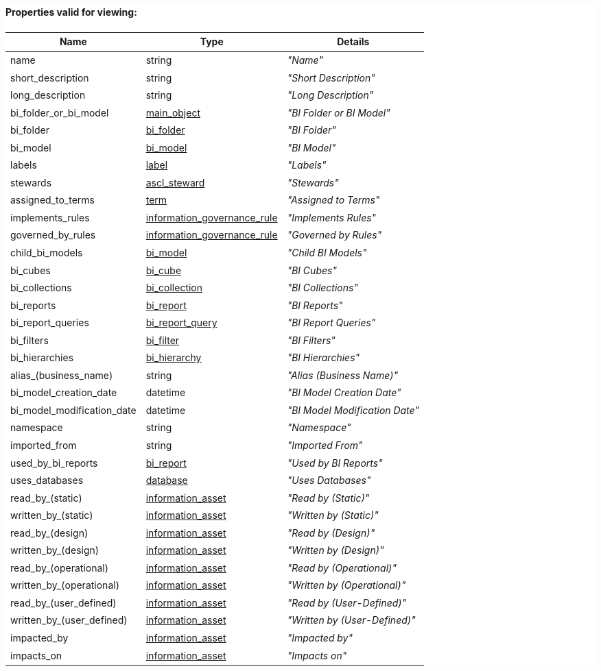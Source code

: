 #### Properties valid for viewing:

| Name | Type | Details |
| ---- | ---- | ---- |
| name | string | _"Name"_ |
| short_description | string | _"Short Description"_ |
| long_description | string | _"Long Description"_ |
| bi_folder_or_bi_model | [main_object](#main_object) | _"BI Folder or BI Model"_ |
| bi_folder | [bi_folder](#bi_folder) | _"BI Folder"_ |
| bi_model | [bi_model](#bi_model) | _"BI Model"_ |
| labels | [label](#label) | _"Labels"_ |
| stewards | [ascl_steward](#ascl_steward) | _"Stewards"_ |
| assigned_to_terms | [term](#term) | _"Assigned to Terms"_ |
| implements_rules | [information_governance_rule](#information_governance_rule) | _"Implements Rules"_ |
| governed_by_rules | [information_governance_rule](#information_governance_rule) | _"Governed by Rules"_ |
| child_bi_models | [bi_model](#bi_model) | _"Child BI Models"_ |
| bi_cubes | [bi_cube](#bi_cube) | _"BI Cubes"_ |
| bi_collections | [bi_collection](#bi_collection) | _"BI Collections"_ |
| bi_reports | [bi_report](#bi_report) | _"BI Reports"_ |
| bi_report_queries | [bi_report_query](#bi_report_query) | _"BI Report Queries"_ |
| bi_filters | [bi_filter](#bi_filter) | _"BI Filters"_ |
| bi_hierarchies | [bi_hierarchy](#bi_hierarchy) | _"BI Hierarchies"_ |
| alias_(business_name) | string | _"Alias (Business Name)"_ |
| bi_model_creation_date | datetime | _"BI Model Creation Date"_ |
| bi_model_modification_date | datetime | _"BI Model Modification Date"_ |
| namespace | string | _"Namespace"_ |
| imported_from | string | _"Imported From"_ |
| used_by_bi_reports | [bi_report](#bi_report) | _"Used by BI Reports"_ |
| uses_databases | [database](#database) | _"Uses Databases"_ |
| read_by_(static) | [information_asset](#information_asset) | _"Read by (Static)"_ |
| written_by_(static) | [information_asset](#information_asset) | _"Written by (Static)"_ |
| read_by_(design) | [information_asset](#information_asset) | _"Read by (Design)"_ |
| written_by_(design) | [information_asset](#information_asset) | _"Written by (Design)"_ |
| read_by_(operational) | [information_asset](#information_asset) | _"Read by (Operational)"_ |
| written_by_(operational) | [information_asset](#information_asset) | _"Written by (Operational)"_ |
| read_by_(user_defined) | [information_asset](#information_asset) | _"Read by (User-Defined)"_ |
| written_by_(user_defined) | [information_asset](#information_asset) | _"Written by (User-Defined)"_ |
| impacted_by | [information_asset](#information_asset) | _"Impacted by"_ |
| impacts_on | [information_asset](#information_asset) | _"Impacts on"_ |